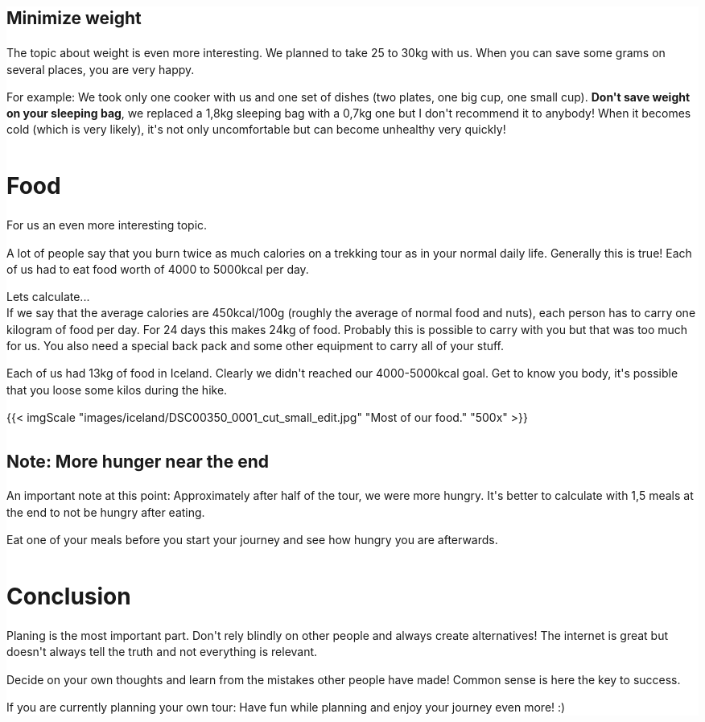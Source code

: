## Minimize weight
The topic about weight is even more interesting. We planned to take 25 to 30kg with us. When you can save some grams on several places, you are very happy.

For example: We took only one cooker with us and one set of dishes (two plates, one big cup, one small cup). **Don't save weight on your sleeping bag**, we replaced a 1,8kg sleeping bag with a 0,7kg one but I don't recommend it to anybody! When it becomes cold (which is very likely), it's not only uncomfortable but can become unhealthy very quickly!

# Food
For us an even more interesting topic.

A lot of people say that you burn twice as much calories on a trekking tour as in your normal daily life. Generally this is true! Each of us had to eat food worth of 4000 to 5000kcal per day.

Lets calculate...<br>
If we say that the average calories are 450kcal/100g (roughly the average of normal food and nuts), each person has to carry one kilogram of food per day. For 24 days this makes 24kg of food. Probably this is possible to carry with you but that was too much for us. You also need a special back pack and some other equipment to carry all of your stuff.

Each of us had 13kg of food in Iceland. Clearly we didn't reached our 4000-5000kcal goal. Get to know you body, it's possible that you loose some kilos during the hike.

{{< imgScale "images/iceland/DSC00350_0001_cut_small_edit.jpg" "Most of our food." "500x" >}}

## Note: More hunger near the end
An important note at this point: Approximately after half of the tour, we were more hungry. It's better to calculate with 1,5 meals at the end to not be hungry after eating.

Eat one of your meals before you start your journey and see how hungry you are afterwards.

# Conclusion
Planing is the most important part. Don't rely blindly on other people and always create alternatives! The internet is great but doesn't always tell the truth and not everything is relevant.

Decide on your own thoughts and learn from the mistakes other people have made! Common sense is here the key to success.

If you are currently planning your own tour: Have fun while planning and enjoy your journey even more! :)
